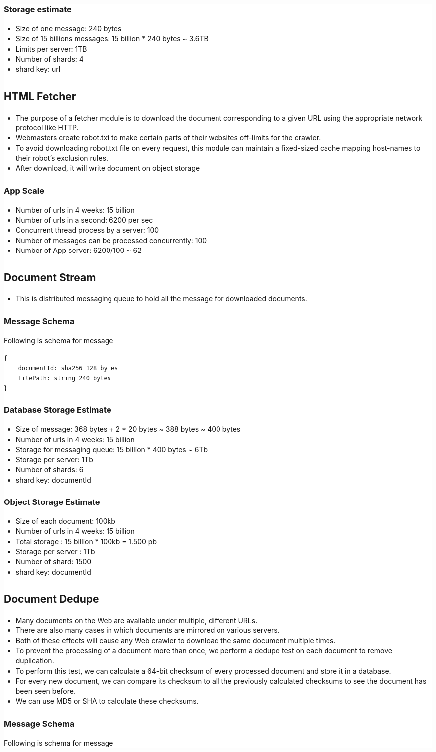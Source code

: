 ### Storage estimate
- Size of one message: 240 bytes
- Size of 15 billions messages: 15 billion * 240 bytes ~ 3.6TB
- Limits per server: 1TB
- Number of shards: 4
- shard key: url 
## HTML Fetcher
- The purpose of a fetcher module is to download the document corresponding to a given URL using the appropriate network protocol like HTTP.
- Webmasters create robot.txt to make certain parts of their websites off-limits for the crawler. 
- To avoid downloading robot.txt file on every request,  this module can maintain a fixed-sized cache mapping host-names to their robot’s exclusion rules.
- After download, it will write document on object storage
### App Scale
- Number of urls in 4 weeks: 15 billion
- Number of urls in a second: 6200 per sec
- Concurrent thread process by a server: 100
- Number of messages can be processed concurrently: 100
- Number of App server: 6200/100 ~ 62
## Document Stream
- This is distributed messaging queue to hold all the message for downloaded documents. 
### Message Schema
Following is schema for message
```
{
    documentId: sha256 128 bytes
    filePath: string 240 bytes
}
```
### Database Storage Estimate
- Size of message: 368 bytes + 2 * 20 bytes ~ 388 bytes ~ 400 bytes
- Number of urls in 4 weeks: 15 billion
- Storage for messaging queue: 15 billion * 400 bytes ~ 6Tb
- Storage per server: 1Tb
- Number of shards: 6
- shard key: documentId
### Object Storage Estimate
- Size of each document: 100kb
- Number of urls in 4 weeks: 15 billion
- Total storage : 15 billion * 100kb = 1.500  pb
- Storage per server : 1Tb
- Number of shard: 1500
- shard key: documentId
## Document Dedupe
- Many documents on the Web are available under multiple, different URLs.
- There are also many cases in which documents are mirrored on various servers.
- Both of these effects will cause any Web crawler to download the same document multiple times.
- To prevent the processing of a document more than once, we perform a dedupe test on each document to remove duplication.
- To perform this test, we can calculate a 64-bit checksum of every processed document and store it in a database. 
- For every new document, we can compare its checksum to all the previously calculated checksums to see the document has been seen before.
- We can use MD5 or SHA to calculate these checksums.
### Message Schema
Following is schema for message
```
```